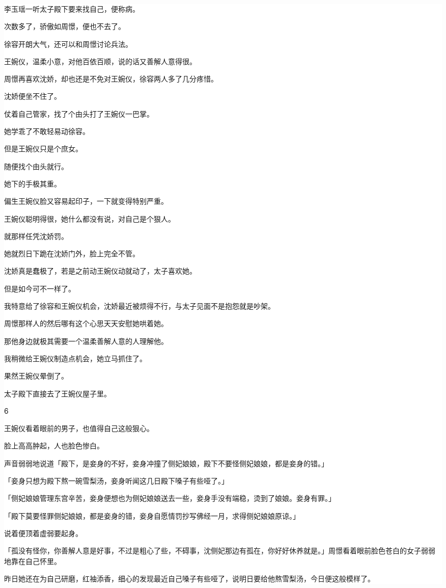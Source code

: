 李玉瑶一听太子殿下要来找自己，便称病。

次数多了，骄傲如周憬，便也不去了。

徐容开朗大气，还可以和周憬讨论兵法。

王婉仪，温柔小意，对他百依百顺，说的话又善解人意得很。

周憬再喜欢沈娇，却也还是不免对王婉仪，徐容两人多了几分疼惜。

沈娇便坐不住了。

仗着自己管家，找了个由头打了王婉仪一巴掌。

她学乖了不敢轻易动徐容。

但是王婉仪只是个庶女。

随便找个由头就行。

她下的手极其重。

偏生王婉仪脸又容易起印子，一下就变得特别严重。

王婉仪聪明得很，她什么都没有说，对自己是个狠人。

就那样任凭沈娇罚。

她就烈日下跪在沈娇门外，脸上完全不管。

沈娇真是蠢极了，若是之前动王婉仪动就动了，太子喜欢她。

但是如今可不一样了。

我特意给了徐容和王婉仪机会，沈娇最近被烦得不行，与太子见面不是抱怨就是吵架。

周憬那样人的然后哪有这个心思天天安慰她哄着她。

那他身边就极其需要一个温柔善解人意的人理解他。

我稍微给王婉仪制造点机会，她立马抓住了。

果然王婉仪晕倒了。

太子殿下直接去了王婉仪屋子里。

6

王婉仪看着眼前的男子，也值得自己这般狠心。

脸上高高肿起，人也脸色惨白。

声音弱弱地说道「殿下，是妾身的不好，妾身冲撞了侧妃娘娘，殿下不要怪侧妃娘娘，都是妾身的错。」

「妾身只想为殿下熬一碗雪梨汤，妾身听闻这几日殿下嗓子有些哑了。」

「侧妃娘娘管理东宫辛苦，妾身便想也为侧妃娘娘送去一些，妾身手没有端稳，烫到了娘娘。妾身有罪。」

「殿下莫要怪罪侧妃娘娘，都是妾身的错，妾身自愿情罚抄写佛经一月，求得侧妃娘娘原谅。」

说着便顶着虚弱要起身。

「孤没有怪你，你善解人意是好事，不过是粗心了些，不碍事，沈侧妃那边有孤在，你好好休养就是。」周憬看着眼前脸色苍白的女子弱弱地靠在自己怀里。

昨日她还在为自己研磨，红袖添香，细心的发现最近自己嗓子有些哑了，说明日要给他熬雪梨汤，今日便这般模样了。

